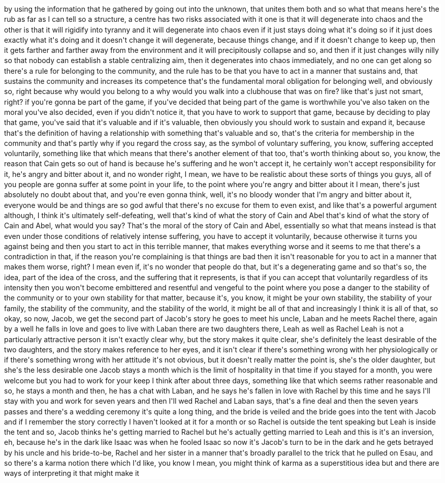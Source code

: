 by using the information that he gathered by going out into the unknown, that unites them both and so what that means here's the rub as far as I can tell so a structure, a centre has two risks associated with it one is that it will degenerate into chaos and the other is that it will rigidify into tyranny and it will degenerate into chaos even if it just stays doing what it's doing so if it just does exactly what it's doing and it doesn't change it will degenerate, because things change, and if it doesn't change to keep up, then it gets farther and farther away from the environment and it will precipitously collapse and so, and then if it just changes willy nilly so that nobody can establish a stable centralizing aim, then it degenerates into chaos immediately, and no one can get along so there's a rule for belonging to the community, and the rule has to be that you have to act in a manner that sustains and, that sustains the community and increases its competence that's the fundamental moral obligation for belonging well, and obviously so, right because why would you belong to a why would you walk into a clubhouse that was on fire? like that's just not smart, right? if you're gonna be part of the game, if you've decided that being part of the game is worthwhile you've also taken on the moral you've also decided, even if you didn't notice it, that you have to work to support that game, because by deciding to play that game, you've said that it's valuable and if it's valuable, then obviously you should work to sustain and expand it, because that's the definition of having a relationship with something that's valuable and so, that's the criteria for membership in the community and that's partly why if you regard the cross say, as the symbol of voluntary suffering, you know, suffering accepted voluntarily, something like that which means that there's another element of that too, that's worth thinking about so, you know, the reason that Cain gets so out of hand is because he's suffering and he won't accept it, he certainly won't accept responsibility for it, he's angry and bitter about it, and no wonder right, I mean, we have to be realistic about these sorts of things you guys, all of you people are gonna suffer at some point in your life, to the point where you're angry and bitter about it I mean, there's just absolutely no doubt about that, and you're even gonna think, well, it's no bloody wonder that I'm angry and bitter about it, everyone would be and things are so god awful that there's no excuse for them to even exist, and like that's a powerful argument although, I think it's ultimately self-defeating, well that's kind of what the story of Cain and Abel that's kind of what the story of Cain and Abel, what would you say? That's the moral of the story of Cain and Abel, essentially so what that means instead is that even under those conditions of relatively intense suffering, you have to accept it voluntarily, because otherwise it turns you against being and then you start to act in this terrible manner, that makes everything worse and it seems to me that there's a contradiction in that, if the reason you're complaining is that things are bad then it isn't reasonable for you to act in a manner that makes them worse, right? I mean even if, it's no wonder that people do that, but it's a degenerating game and so that's so, the idea, part of the idea of the cross, and the suffering that it represents, is that if you can accept that voluntarily regardless of its intensity then you won't become embittered and resentful and vengeful to the point where you pose a danger to the stability of the community or to your own stability for that matter, because it's, you know, it might be your own stability, the stability of your family, the stability of the community, and the stability of the world, it might be all of that and increasingly I think it is all of that, so okay, so now, Jacob, we get the second part of Jacob's story he goes to meet his uncle, Laban and he meets Rachel there, again by a well he falls in love and goes to live with Laban there are two daughters there, Leah as well as Rachel Leah is not a particularly attractive person it isn't exactly clear why, but the story makes it quite clear, she's definitely the least desirable of the two daughters, and the story makes reference to her eyes, and it isn't clear if there's something wrong with her physiologically or if there's something wrong with her attitude it's not obvious, but it doesn't really matter the point is, she's the older daughter, but she's the less desirable one Jacob stays a month which is the limit of hospitality in that time if you stayed for a month, you were welcome but you had to work for your keep I think after about three days, something like that which seems rather reasonable and so, he stays a month and then, he has a chat with Laban, and he says he's fallen in love with Rachel by this time and he says I'll stay with you and work for seven years and then I'll wed Rachel and Laban says, that's a fine deal and then the seven years passes and there's a wedding ceremony it's quite a long thing, and the bride is veiled and the bride goes into the tent with Jacob and if I remember the story correctly I haven't looked at it for a month or so Rachel is outside the tent speaking but Leah is inside the tent and so, Jacob thinks he's getting married to Rachel but he's actually getting married to Leah and this is it's an inversion, eh, because he's in the dark like Isaac was when he fooled Isaac so now it's Jacob's turn to be in the dark and he gets betrayed by his uncle and his bride-to-be, Rachel and her sister in a manner that's broadly parallel to the trick that he pulled on Esau, and so there's a karma notion there which I'd like, you know I mean, you might think of karma as a superstitious idea but and there are ways of interpreting it that might make it